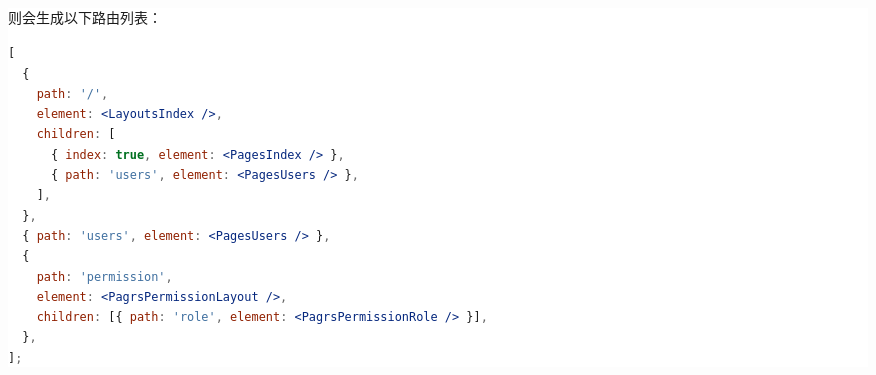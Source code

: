 则会生成以下路由列表：

```jsx
[
  {
    path: '/',
    element: <LayoutsIndex />,
    children: [
      { index: true, element: <PagesIndex /> },
      { path: 'users', element: <PagesUsers /> },
    ],
  },
  { path: 'users', element: <PagesUsers /> },
  {
    path: 'permission',
    element: <PagrsPermissionLayout />,
    children: [{ path: 'role', element: <PagrsPermissionRole /> }],
  },
];
```
